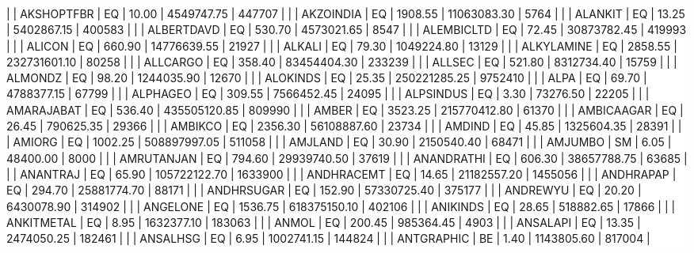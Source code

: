 |  | AKSHOPTFBR | EQ | 10.00 | 4549747.75 | 447707 |
|  | AKZOINDIA | EQ | 1908.55 | 11063083.30 | 5764 |
|  | ALANKIT | EQ | 13.25 | 5402867.15 | 400583 |
|  | ALBERTDAVD | EQ | 530.70 | 4573021.65 | 8547 |
|  | ALEMBICLTD | EQ | 72.45 | 30873782.45 | 419993 |
|  | ALICON | EQ | 660.90 | 14776639.55 | 21927 |
|  | ALKALI | EQ | 79.30 | 1049224.80 | 13129 |
|  | ALKYLAMINE | EQ | 2858.55 | 232731601.10 | 80258 |
|  | ALLCARGO | EQ | 358.40 | 83454404.30 | 233239 |
|  | ALLSEC | EQ | 521.80 | 8312734.40 | 15759 |
|  | ALMONDZ | EQ | 98.20 | 1244035.90 | 12670 |
|  | ALOKINDS | EQ | 25.35 | 250221285.25 | 9752410 |
|  | ALPA | EQ | 69.70 | 4788377.15 | 67799 |
|  | ALPHAGEO | EQ | 309.55 | 7566452.45 | 24095 |
|  | ALPSINDUS | EQ | 3.30 | 73276.50 | 22205 |
|  | AMARAJABAT | EQ | 536.40 | 435505120.85 | 809990 |
|  | AMBER | EQ | 3523.25 | 215770412.80 | 61370 |
|  | AMBICAAGAR | EQ | 26.45 | 790625.35 | 29366 |
|  | AMBIKCO | EQ | 2356.30 | 56108887.60 | 23734 |
|  | AMDIND | EQ | 45.85 | 1325604.35 | 28391 |
|  | AMIORG | EQ | 1002.25 | 508897997.05 | 511058 |
|  | AMJLAND | EQ | 30.90 | 2150540.40 | 68471 |
|  | AMJUMBO | SM | 6.05 | 48400.00 | 8000 |
|  | AMRUTANJAN | EQ | 794.60 | 29939740.50 | 37619 |
|  | ANANDRATHI | EQ | 606.30 | 38657788.75 | 63685 |
|  | ANANTRAJ | EQ | 65.90 | 105722122.70 | 1633900 |
|  | ANDHRACEMT | EQ | 14.65 | 21182557.20 | 1455056 |
|  | ANDHRAPAP | EQ | 294.70 | 25881774.70 | 88171 |
|  | ANDHRSUGAR | EQ | 152.90 | 57330725.40 | 375177 |
|  | ANDREWYU | EQ | 20.20 | 6430078.90 | 314902 |
|  | ANGELONE | EQ | 1536.75 | 618375150.10 | 402106 |
|  | ANIKINDS | EQ | 28.65 | 518882.65 | 17866 |
|  | ANKITMETAL | EQ | 8.95 | 1632377.10 | 183063 |
|  | ANMOL | EQ | 200.45 | 985364.45 | 4903 |
|  | ANSALAPI | EQ | 13.35 | 2474050.25 | 182461 |
|  | ANSALHSG | EQ | 6.95 | 1002741.15 | 144824 |
|  | ANTGRAPHIC | BE | 1.40 | 1143805.60 | 817004 |